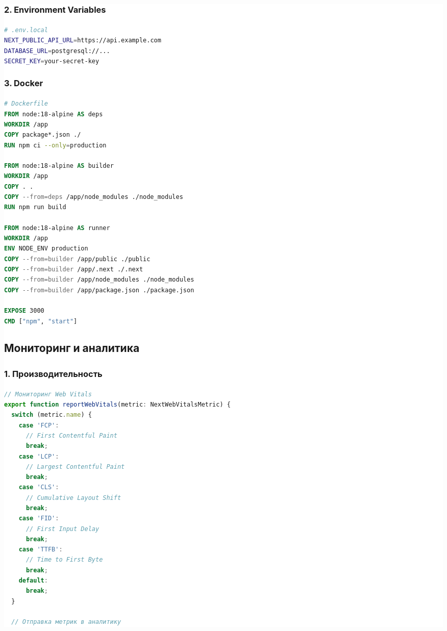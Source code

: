 ### 2. Environment Variables

```bash
# .env.local
NEXT_PUBLIC_API_URL=https://api.example.com
DATABASE_URL=postgresql://...
SECRET_KEY=your-secret-key
```

### 3. Docker

```dockerfile
# Dockerfile
FROM node:18-alpine AS deps
WORKDIR /app
COPY package*.json ./
RUN npm ci --only=production

FROM node:18-alpine AS builder
WORKDIR /app
COPY . .
COPY --from=deps /app/node_modules ./node_modules
RUN npm run build

FROM node:18-alpine AS runner
WORKDIR /app
ENV NODE_ENV production
COPY --from=builder /app/public ./public
COPY --from=builder /app/.next ./.next
COPY --from=builder /app/node_modules ./node_modules
COPY --from=builder /app/package.json ./package.json

EXPOSE 3000
CMD ["npm", "start"]
```

## Мониторинг и аналитика

### 1. Производительность

```typescript
// Мониторинг Web Vitals
export function reportWebVitals(metric: NextWebVitalsMetric) {
  switch (metric.name) {
    case 'FCP':
      // First Contentful Paint
      break;
    case 'LCP':
      // Largest Contentful Paint
      break;
    case 'CLS':
      // Cumulative Layout Shift
      break;
    case 'FID':
      // First Input Delay
      break;
    case 'TTFB':
      // Time to First Byte
      break;
    default:
      break;
  }

  // Отправка метрик в аналитику
```